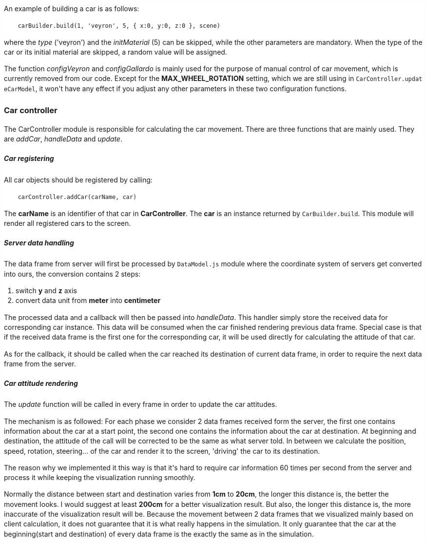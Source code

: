 An example of building a car is as follows:

        carBuilder.build(1, 'veyron', 5, { x:0, y:0, z:0 }, scene)

where the _type_ ('veyron') and the _initMaterial_ (5) can be skipped, while the other parameters are mandatory. When the type of the car or its initial material are skipped, a random value will be assigned.

The function _configVeyron_ and _configGallardo_ is mainly used for the purpose of manual control of car movement, which is currently removed from our code. Except for the **MAX_WHEEL_ROTATION** setting, which we are still using in `CarController.updateCarModel`, it won't have any effect if you adjust any other parameters in these two configuration functions.


### Car controller
The CarController module is responsible for calculating the car movement. There are three functions that are mainly used. They are _addCar_, _handleData_ and _update_.

##### Car registering
All car objects should be registered by calling:

        carController.addCar(carName, car)

The **carName** is an identifier of that car in **CarController**. The **car** is an instance returned by `CarBuilder.build`. This module will render all registered cars to the screen.

##### Server data handling
The data frame from server will first be processed by `DataModel.js` module where the coordinate system of servers get converted into ours, the conversion contains 2 steps:

1. switch **y** and **z** axis
2. convert data unit from **meter** into **centimeter**

The processed data and a callback will then be passed into _handleData_. This handler simply store the received data for corresponding car instance. This data will be consumed when the car finished rendering previous data frame. Special case is that if the received data frame is the first one for the corresponding car, it will be used directly for calculating the attitude of that car.

As for the callback, it should be called when the car reached its destination of current data frame, in order to require the next data frame from the server.

##### Car attitude rendering
The _update_ function will be called in every frame in order to update the car attitudes.

The mechanism is as followed: For each phase we consider 2 data frames received form the server, the first one contains information about the car at a start point, the second one contains the information about the car at destination. At beginning and destination, the attitude of the call will be corrected to be the same as what server told. In between we calculate the position, speed, rotation, steering... of the car and render it to the screen, 'driving' the car to its destination.

The reason why we implemented it this way is that it's hard to require car information 60 times per second from the server and process it while keeping the visualization running smoothly.

Normally the distance between start and destination varies from **1cm** to **20cm**, the longer this distance is, the better the movement looks. I would suggest at least **200cm** for a better visualization result. But also, the longer this distance is, the more inaccurate of the visualization result will be. Because the movement between 2 data frames that we visualized mainly based on client calculation, it does not guarantee that it is what really happens in the simulation. It only guarantee that the car at the beginning(start and destination) of every data frame is the exactly the same as in the simulation.
